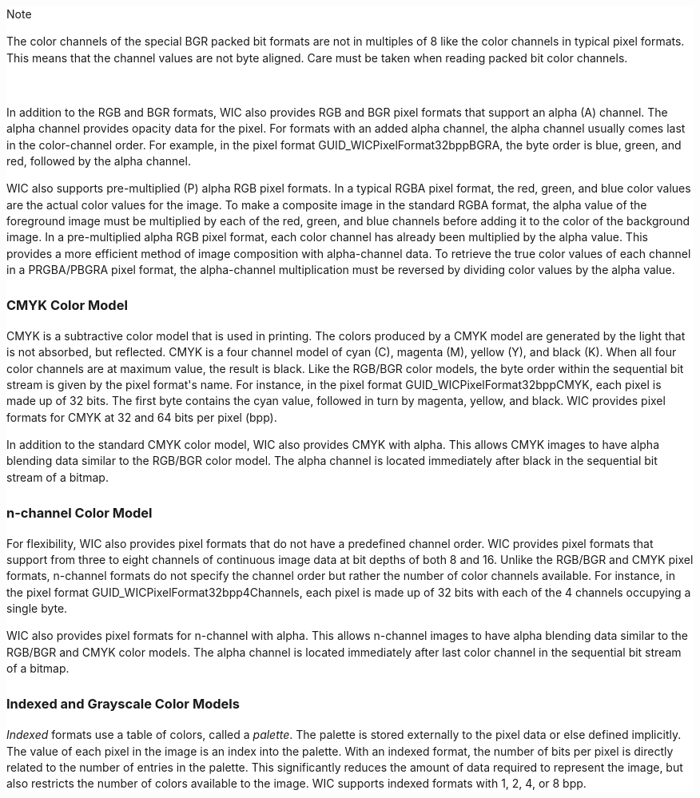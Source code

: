 > [!Note]  
> The color channels of the special BGR packed bit formats are not in multiples of 8 like the color channels in typical pixel formats. This means that the channel values are not byte aligned. Care must be taken when reading packed bit color channels.

 

In addition to the RGB and BGR formats, WIC also provides RGB and BGR pixel formats that support an alpha (A) channel. The alpha channel provides opacity data for the pixel. For formats with an added alpha channel, the alpha channel usually comes last in the color-channel order. For example, in the pixel format GUID\_WICPixelFormat32bppBGRA, the byte order is blue, green, and red, followed by the alpha channel.

WIC also supports pre-multiplied (P) alpha RGB pixel formats. In a typical RGBA pixel format, the red, green, and blue color values are the actual color values for the image. To make a composite image in the standard RGBA format, the alpha value of the foreground image must be multiplied by each of the red, green, and blue channels before adding it to the color of the background image. In a pre-multiplied alpha RGB pixel format, each color channel has already been multiplied by the alpha value. This provides a more efficient method of image composition with alpha-channel data. To retrieve the true color values of each channel in a PRGBA/PBGRA pixel format, the alpha-channel multiplication must be reversed by dividing color values by the alpha value.

### CMYK Color Model

CMYK is a subtractive color model that is used in printing. The colors produced by a CMYK model are generated by the light that is not absorbed, but reflected. CMYK is a four channel model of cyan (C), magenta (M), yellow (Y), and black (K). When all four color channels are at maximum value, the result is black. Like the RGB/BGR color models, the byte order within the sequential bit stream is given by the pixel format's name. For instance, in the pixel format GUID\_WICPixelFormat32bppCMYK, each pixel is made up of 32 bits. The first byte contains the cyan value, followed in turn by magenta, yellow, and black. WIC provides pixel formats for CMYK at 32 and 64 bits per pixel (bpp).

In addition to the standard CMYK color model, WIC also provides CMYK with alpha. This allows CMYK images to have alpha blending data similar to the RGB/BGR color model. The alpha channel is located immediately after black in the sequential bit stream of a bitmap.

### n-channel Color Model

For flexibility, WIC also provides pixel formats that do not have a predefined channel order. WIC provides pixel formats that support from three to eight channels of continuous image data at bit depths of both 8 and 16. Unlike the RGB/BGR and CMYK pixel formats, n-channel formats do not specify the channel order but rather the number of color channels available. For instance, in the pixel format GUID\_WICPixelFormat32bpp4Channels, each pixel is made up of 32 bits with each of the 4 channels occupying a single byte.

WIC also provides pixel formats for n-channel with alpha. This allows n-channel images to have alpha blending data similar to the RGB/BGR and CMYK color models. The alpha channel is located immediately after last color channel in the sequential bit stream of a bitmap.

### Indexed and Grayscale Color Models

*Indexed* formats use a table of colors, called a *palette*. The palette is stored externally to the pixel data or else defined implicitly. The value of each pixel in the image is an index into the palette. With an indexed format, the number of bits per pixel is directly related to the number of entries in the palette. This significantly reduces the amount of data required to represent the image, but also restricts the number of colors available to the image. WIC supports indexed formats with 1, 2, 4, or 8 bpp.
